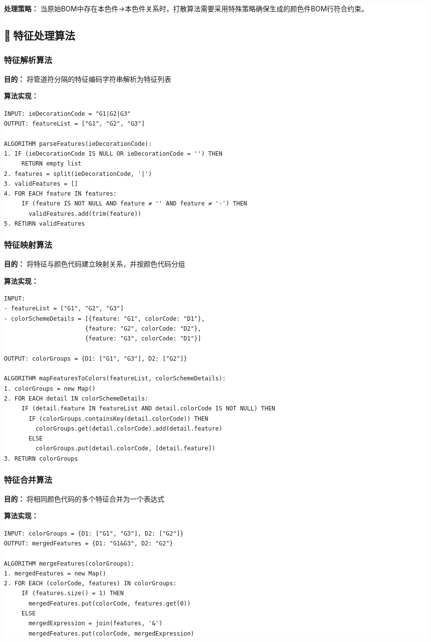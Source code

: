 **处理策略：**
当原始BOM中存在本色件→本色件关系时，打散算法需要采用特殊策略确保生成的颜色件BOM行符合约束。

## 🎨 特征处理算法

### 特征解析算法
**目的：** 将管道符分隔的特征编码字符串解析为特征列表

**算法实现：**
```
INPUT: ieDecorationCode = "G1|G2|G3"
OUTPUT: featureList = ["G1", "G2", "G3"]

ALGORITHM parseFeatures(ieDecorationCode):
1. IF (ieDecorationCode IS NULL OR ieDecorationCode = '') THEN
     RETURN empty list
2. features = split(ieDecorationCode, '|')
3. validFeatures = []
4. FOR EACH feature IN features:
     IF (feature IS NOT NULL AND feature ≠ '' AND feature ≠ '-') THEN
       validFeatures.add(trim(feature))
5. RETURN validFeatures
```

### 特征映射算法
**目的：** 将特征与颜色代码建立映射关系，并按颜色代码分组

**算法实现：**
```
INPUT:
- featureList = ["G1", "G2", "G3"]
- colorSchemeDetails = [{feature: "G1", colorCode: "D1"},
                       {feature: "G2", colorCode: "D2"},
                       {feature: "G3", colorCode: "D1"}]

OUTPUT: colorGroups = {D1: ["G1", "G3"], D2: ["G2"]}

ALGORITHM mapFeaturesToColors(featureList, colorSchemeDetails):
1. colorGroups = new Map()
2. FOR EACH detail IN colorSchemeDetails:
     IF (detail.feature IN featureList AND detail.colorCode IS NOT NULL) THEN
       IF (colorGroups.containsKey(detail.colorCode)) THEN
         colorGroups.get(detail.colorCode).add(detail.feature)
       ELSE
         colorGroups.put(detail.colorCode, [detail.feature])
3. RETURN colorGroups
```

### 特征合并算法
**目的：** 将相同颜色代码的多个特征合并为一个表达式

**算法实现：**
```
INPUT: colorGroups = {D1: ["G1", "G3"], D2: ["G2"]}
OUTPUT: mergedFeatures = {D1: "G1&G3", D2: "G2"}

ALGORITHM mergeFeatures(colorGroups):
1. mergedFeatures = new Map()
2. FOR EACH (colorCode, features) IN colorGroups:
     IF (features.size() = 1) THEN
       mergedFeatures.put(colorCode, features.get(0))
     ELSE
       mergedExpression = join(features, '&')
       mergedFeatures.put(colorCode, mergedExpression)
```